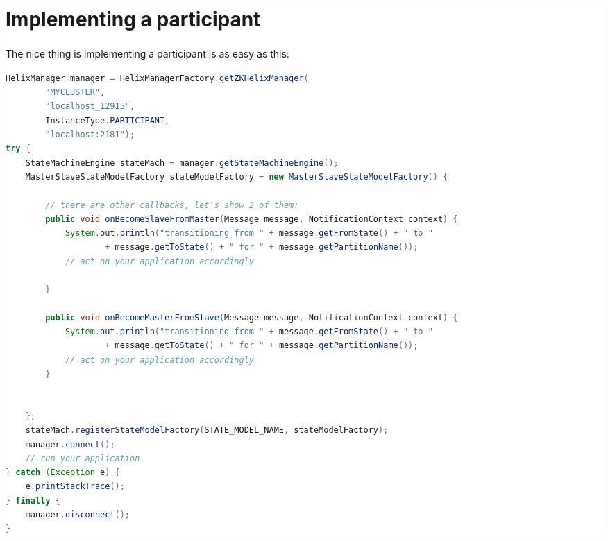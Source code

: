 # Implementing a participant

The nice thing is implementing a participant is as easy as this:
```java
HelixManager manager = HelixManagerFactory.getZKHelixManager(
        "MYCLUSTER",
        "localhost_12915",
        InstanceType.PARTICIPANT,
        "localhost:2181");
try {
    StateMachineEngine stateMach = manager.getStateMachineEngine();
    MasterSlaveStateModelFactory stateModelFactory = new MasterSlaveStateModelFactory() {
        
        // there are other callbacks, let's show 2 of them: 
        public void onBecomeSlaveFromMaster(Message message, NotificationContext context) {
            System.out.println("transitioning from " + message.getFromState() + " to "
                    + message.getToState() + " for " + message.getPartitionName());
            // act on your application accordingly

        }

        public void onBecomeMasterFromSlave(Message message, NotificationContext context) {
            System.out.println("transitioning from " + message.getFromState() + " to "
                    + message.getToState() + " for " + message.getPartitionName());
            // act on your application accordingly
        }


    };
    stateMach.registerStateModelFactory(STATE_MODEL_NAME, stateModelFactory);
    manager.connect();
    // run your application
} catch (Exception e) {
    e.printStackTrace();
} finally {
    manager.disconnect();
}
```